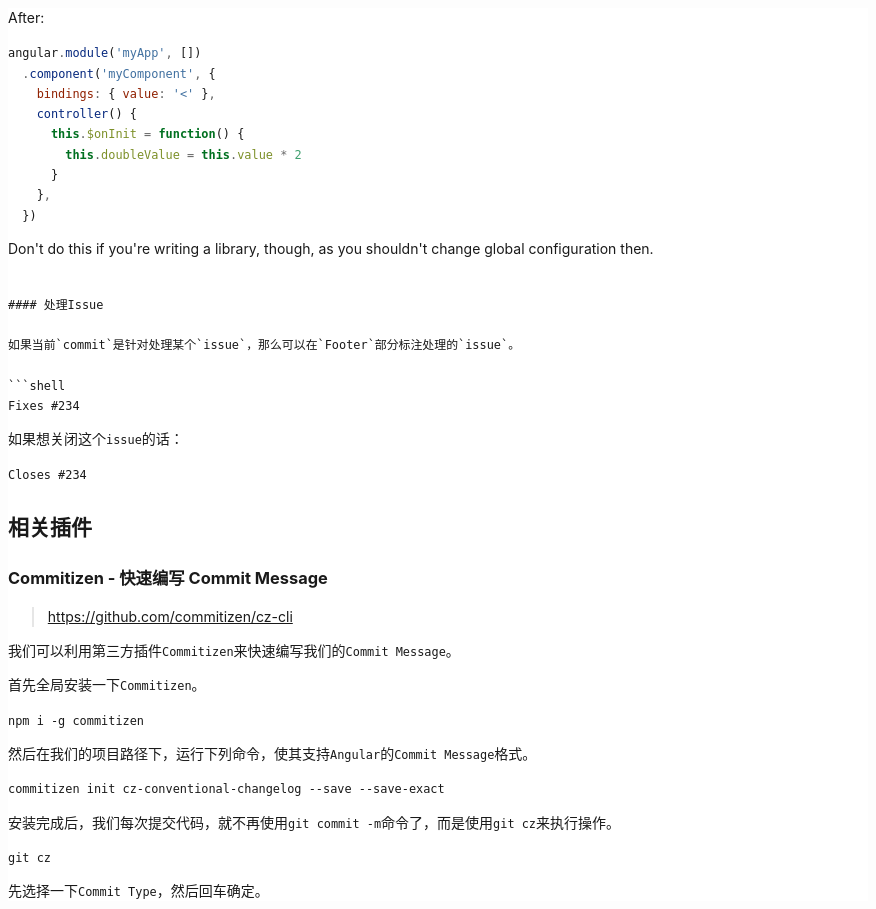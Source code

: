 After:
```js
angular.module('myApp', [])
  .component('myComponent', {
    bindings: { value: '<' },
    controller() {
      this.$onInit = function() {
        this.doubleValue = this.value * 2
      }
    },
  })
```

Don't do this if you're writing a library, though, as you shouldn't change global configuration then.
```

#### 处理Issue

如果当前`commit`是针对处理某个`issue`，那么可以在`Footer`部分标注处理的`issue`。

```shell
Fixes #234
```

如果想关闭这个`issue`的话：

```shell
Closes #234
```

## 相关插件

### Commitizen - 快速编写 Commit Message

> https://github.com/commitizen/cz-cli

我们可以利用第三方插件`Commitizen`来快速编写我们的`Commit Message`。

首先全局安装一下`Commitizen`。

```shell
npm i -g commitizen
```

然后在我们的项目路径下，运行下列命令，使其支持`Angular`的`Commit Message`格式。

```shell
commitizen init cz-conventional-changelog --save --save-exact
```

安装完成后，我们每次提交代码，就不再使用`git commit -m`命令了，而是使用`git cz`来执行操作。

```shell
git cz
```

先选择一下`Commit Type`，然后回车确定。
